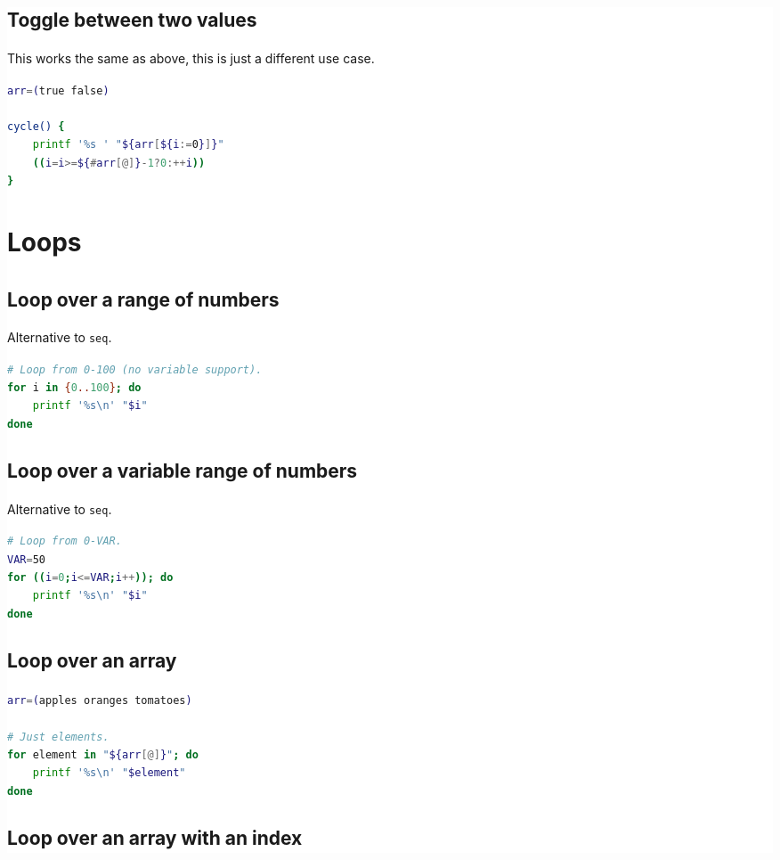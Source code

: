 ## Toggle between two values

This works the same as above, this is just a different use case.

```sh
arr=(true false)

cycle() {
    printf '%s ' "${arr[${i:=0}]}"
    ((i=i>=${#arr[@]}-1?0:++i))
}
```





# Loops

## Loop over a range of numbers

Alternative to `seq`.

```sh
# Loop from 0-100 (no variable support).
for i in {0..100}; do
    printf '%s\n' "$i"
done
```

## Loop over a variable range of numbers

Alternative to `seq`.

```sh
# Loop from 0-VAR.
VAR=50
for ((i=0;i<=VAR;i++)); do
    printf '%s\n' "$i"
done
```

## Loop over an array

```sh
arr=(apples oranges tomatoes)

# Just elements.
for element in "${arr[@]}"; do
    printf '%s\n' "$element"
done
```

## Loop over an array with an index
